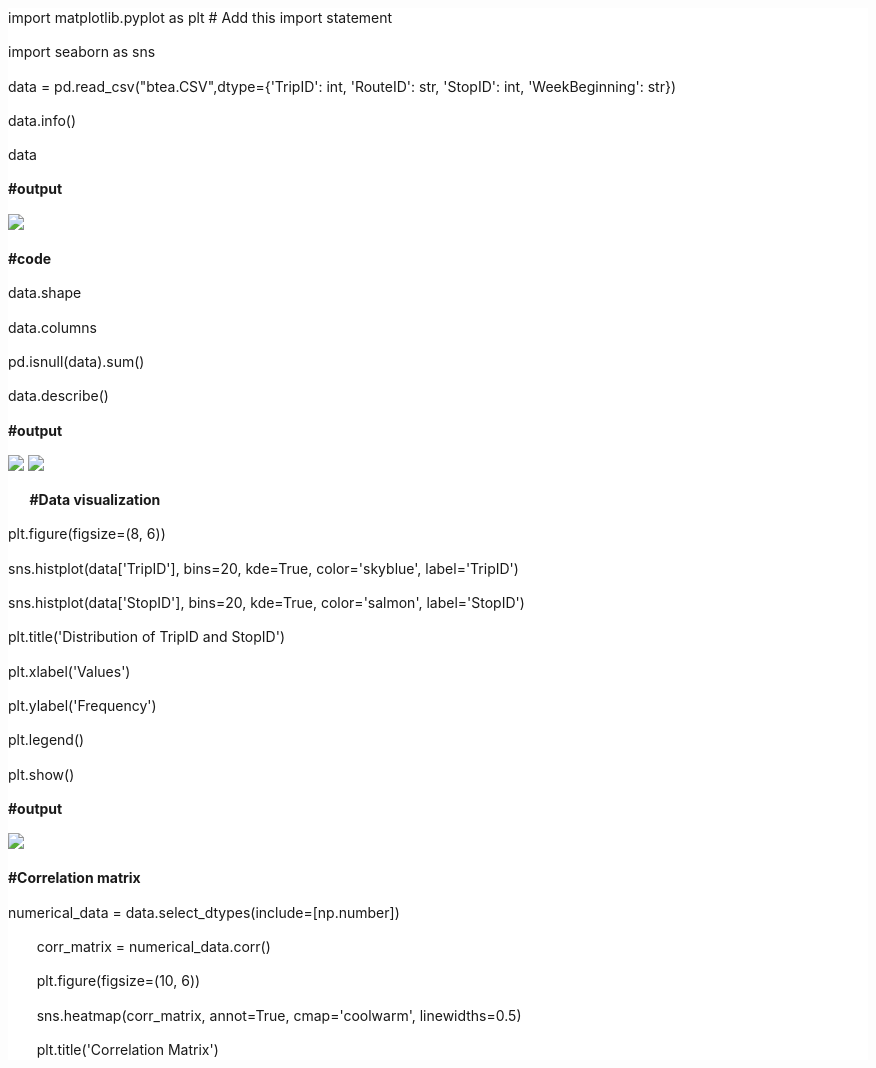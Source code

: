 import matplotlib.pyplot as plt  # Add this import statement

import seaborn as sns

data = pd.read\_csv("btea.CSV",dtype={'TripID': int, 'RouteID': str, 'StopID': int, 'WeekBeginning': str})

data.info()

data

**#output**

![](Aspose.Words.33dfd0c8-3658-4206-8dad-cede70750512.027.png)

**#code**

data.shape

data.columns

pd.isnull(data).sum()

data.describe()

**#output**

![](Aspose.Words.33dfd0c8-3658-4206-8dad-cede70750512.028.png) ![](Aspose.Words.33dfd0c8-3658-4206-8dad-cede70750512.029.png)

`	`**#Data visualization**

plt.figure(figsize=(8, 6))

sns.histplot(data['TripID'], bins=20, kde=True, color='skyblue', label='TripID')

sns.histplot(data['StopID'], bins=20, kde=True, color='salmon', label='StopID')

plt.title('Distribution of TripID and StopID')

plt.xlabel('Values')

plt.ylabel('Frequency')

plt.legend()

plt.show()

**#output**

![](Aspose.Words.33dfd0c8-3658-4206-8dad-cede70750512.030.png)

**#Correlation matrix**

numerical\_data = data.select\_dtypes(include=[np.number])

`    `corr\_matrix = numerical\_data.corr()



`    `plt.figure(figsize=(10, 6))

`    `sns.heatmap(corr\_matrix, annot=True, cmap='coolwarm', linewidths=0.5)

`    `plt.title('Correlation Matrix')
